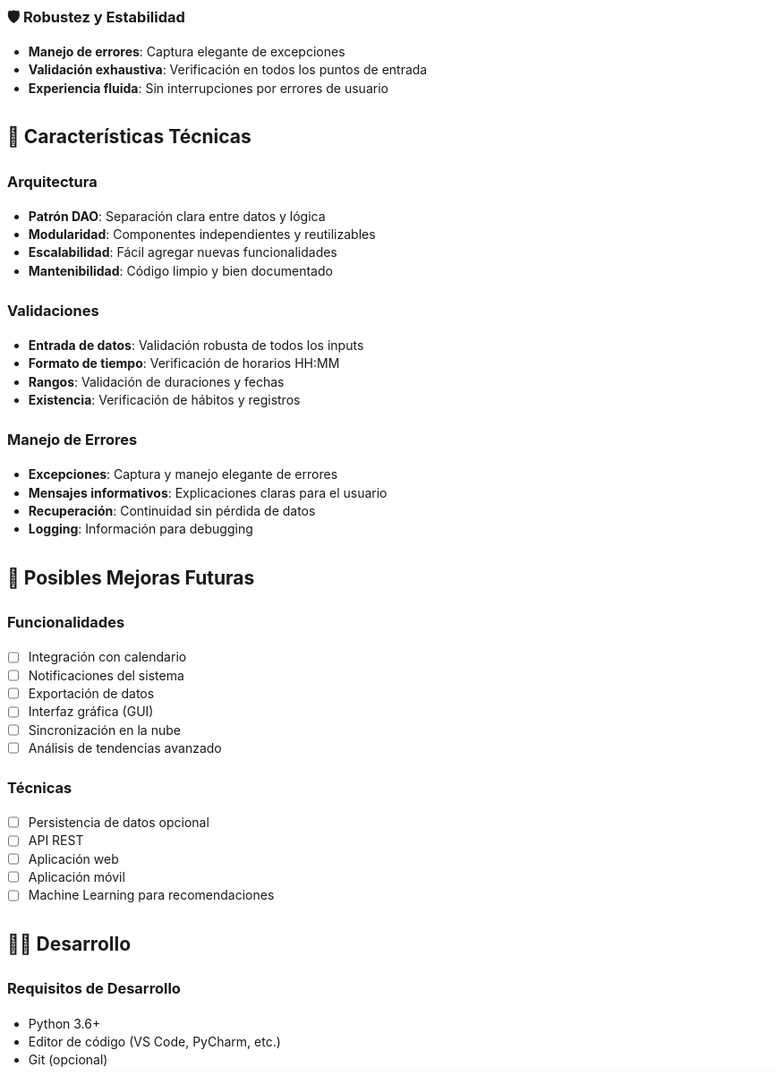 ### 🛡️ **Robustez y Estabilidad**
- **Manejo de errores**: Captura elegante de excepciones
- **Validación exhaustiva**: Verificación en todos los puntos de entrada
- **Experiencia fluida**: Sin interrupciones por errores de usuario

## 🔧 Características Técnicas

### Arquitectura
- **Patrón DAO**: Separación clara entre datos y lógica
- **Modularidad**: Componentes independientes y reutilizables
- **Escalabilidad**: Fácil agregar nuevas funcionalidades
- **Mantenibilidad**: Código limpio y bien documentado

### Validaciones
- **Entrada de datos**: Validación robusta de todos los inputs
- **Formato de tiempo**: Verificación de horarios HH:MM
- **Rangos**: Validación de duraciones y fechas
- **Existencia**: Verificación de hábitos y registros

### Manejo de Errores
- **Excepciones**: Captura y manejo elegante de errores
- **Mensajes informativos**: Explicaciones claras para el usuario
- **Recuperación**: Continuidad sin pérdida de datos
- **Logging**: Información para debugging

## 🚀 Posibles Mejoras Futuras

### Funcionalidades
- [ ] Integración con calendario
- [ ] Notificaciones del sistema
- [ ] Exportación de datos
- [ ] Interfaz gráfica (GUI)
- [ ] Sincronización en la nube
- [ ] Análisis de tendencias avanzado

### Técnicas
- [ ] Persistencia de datos opcional
- [ ] API REST
- [ ] Aplicación web
- [ ] Aplicación móvil
- [ ] Machine Learning para recomendaciones

## 👨‍💻 Desarrollo

### Requisitos de Desarrollo
- Python 3.6+
- Editor de código (VS Code, PyCharm, etc.)
- Git (opcional)
